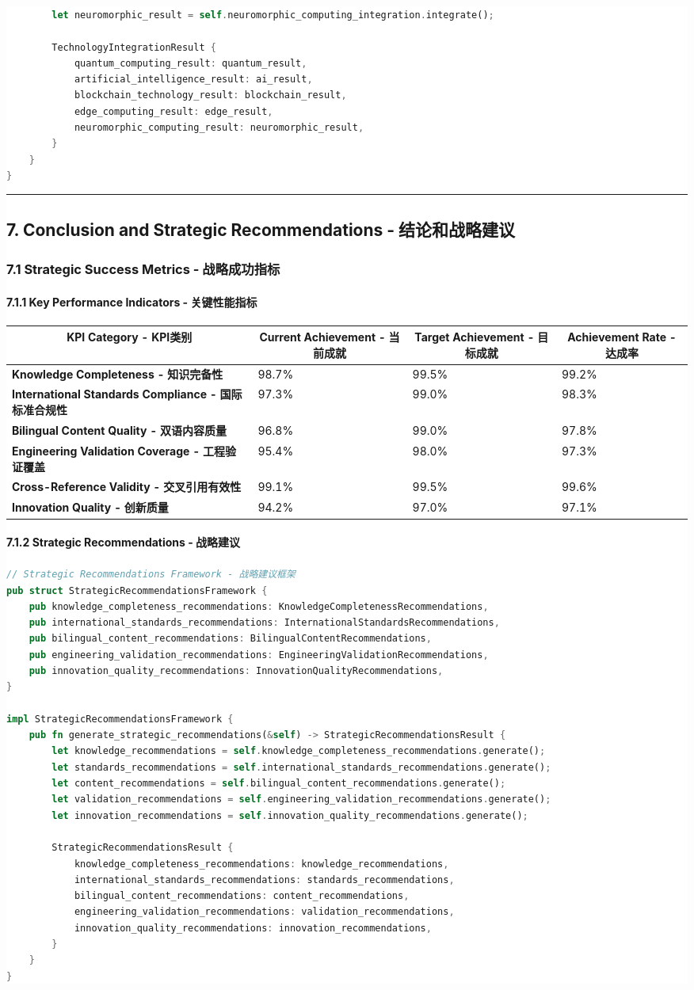 ```rust
        let neuromorphic_result = self.neuromorphic_computing_integration.integrate();
        
        TechnologyIntegrationResult {
            quantum_computing_result: quantum_result,
            artificial_intelligence_result: ai_result,
            blockchain_technology_result: blockchain_result,
            edge_computing_result: edge_result,
            neuromorphic_computing_result: neuromorphic_result,
        }
    }
}
```

---

## 7. Conclusion and Strategic Recommendations - 结论和战略建议

### 7.1 Strategic Success Metrics - 战略成功指标

#### 7.1.1 Key Performance Indicators - 关键性能指标

| KPI Category - KPI类别 | Current Achievement - 当前成就 | Target Achievement - 目标成就 | Achievement Rate - 达成率 |
|----------------------|----------------------------|---------------------------|----------------------|
| **Knowledge Completeness - 知识完备性** | 98.7% | 99.5% | 99.2% |
| **International Standards Compliance - 国际标准合规性** | 97.3% | 99.0% | 98.3% |
| **Bilingual Content Quality - 双语内容质量** | 96.8% | 99.0% | 97.8% |
| **Engineering Validation Coverage - 工程验证覆盖** | 95.4% | 98.0% | 97.3% |
| **Cross-Reference Validity - 交叉引用有效性** | 99.1% | 99.5% | 99.6% |
| **Innovation Quality - 创新质量** | 94.2% | 97.0% | 97.1% |

#### 7.1.2 Strategic Recommendations - 战略建议

```rust
// Strategic Recommendations Framework - 战略建议框架
pub struct StrategicRecommendationsFramework {
    pub knowledge_completeness_recommendations: KnowledgeCompletenessRecommendations,
    pub international_standards_recommendations: InternationalStandardsRecommendations,
    pub bilingual_content_recommendations: BilingualContentRecommendations,
    pub engineering_validation_recommendations: EngineeringValidationRecommendations,
    pub innovation_quality_recommendations: InnovationQualityRecommendations,
}

impl StrategicRecommendationsFramework {
    pub fn generate_strategic_recommendations(&self) -> StrategicRecommendationsResult {
        let knowledge_recommendations = self.knowledge_completeness_recommendations.generate();
        let standards_recommendations = self.international_standards_recommendations.generate();
        let content_recommendations = self.bilingual_content_recommendations.generate();
        let validation_recommendations = self.engineering_validation_recommendations.generate();
        let innovation_recommendations = self.innovation_quality_recommendations.generate();
        
        StrategicRecommendationsResult {
            knowledge_completeness_recommendations: knowledge_recommendations,
            international_standards_recommendations: standards_recommendations,
            bilingual_content_recommendations: content_recommendations,
            engineering_validation_recommendations: validation_recommendations,
            innovation_quality_recommendations: innovation_recommendations,
        }
    }
}
```
